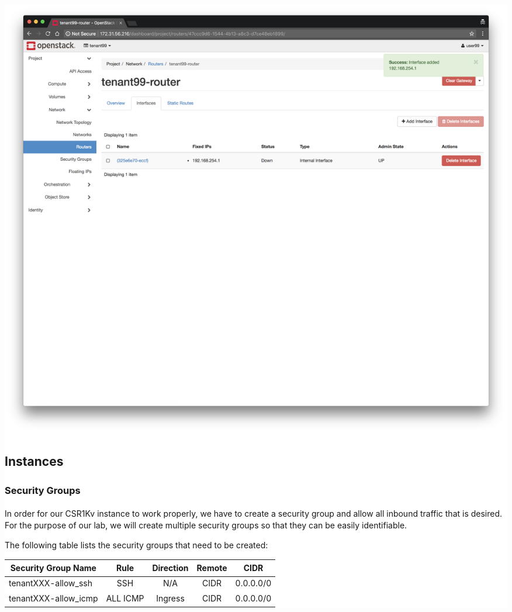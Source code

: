 ![Step 3](./images/member_routers_attach_interface_internet_step_03.png)

## Instances

### Security Groups

In order for our CSR1Kv instance to work properly, we have to create a security group and allow all inbound traffic that is desired. For the purpose of our lab, we will create multiple security groups so that they can be easily identifiable.

The following table lists the security groups that need to be created:

| Security Group Name  | Rule | Direction | Remote | CIDR |
|----------------------|:------:|:-----------:|:--------:|------|
| tenantXXX-allow_ssh  | SSH  | N/A       | CIDR   | 0.0.0.0/0 |
| tenantXXX-allow_icmp | ALL ICMP | Ingress | CIDR | 0.0.0.0/0 |
